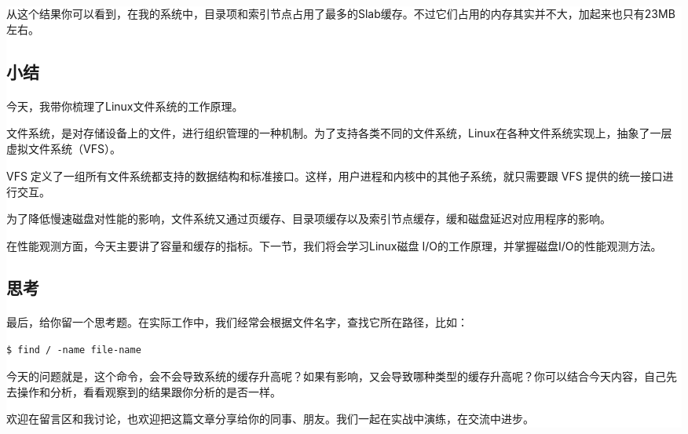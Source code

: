 从这个结果你可以看到，在我的系统中，目录项和索引节点占用了最多的Slab缓存。不过它们占用的内存其实并不大，加起来也只有23MB左右。

## 小结

今天，我带你梳理了Linux文件系统的工作原理。

文件系统，是对存储设备上的文件，进行组织管理的一种机制。为了支持各类不同的文件系统，Linux在各种文件系统实现上，抽象了一层虚拟文件系统（VFS）。

VFS 定义了一组所有文件系统都支持的数据结构和标准接口。这样，用户进程和内核中的其他子系统，就只需要跟 VFS 提供的统一接口进行交互。

为了降低慢速磁盘对性能的影响，文件系统又通过页缓存、目录项缓存以及索引节点缓存，缓和磁盘延迟对应用程序的影响。

在性能观测方面，今天主要讲了容量和缓存的指标。下一节，我们将会学习Linux磁盘 I/O的工作原理，并掌握磁盘I/O的性能观测方法。

## 思考

最后，给你留一个思考题。在实际工作中，我们经常会根据文件名字，查找它所在路径，比如：

```
$ find / -name file-name

```

今天的问题就是，这个命令，会不会导致系统的缓存升高呢？如果有影响，又会导致哪种类型的缓存升高呢？你可以结合今天内容，自己先去操作和分析，看看观察到的结果跟你分析的是否一样。

欢迎在留言区和我讨论，也欢迎把这篇文章分享给你的同事、朋友。我们一起在实战中演练，在交流中进步。